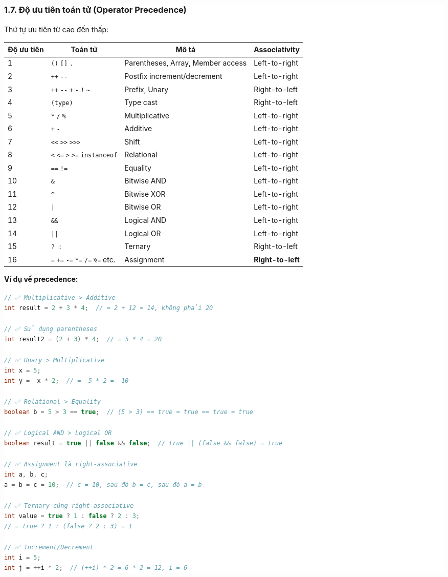 
### 1.7. Độ ưu tiên toán tử (Operator Precedence)

Thứ tự ưu tiên từ cao đến thấp:

| Độ ưu tiên | Toán tử | Mô tả | Associativity |
|-----------|---------|-------|---------------|
| 1 | `()` `[]` `.` | Parentheses, Array, Member access | Left-to-right |
| 2 | `++` `--` | Postfix increment/decrement | Left-to-right |
| 3 | `++` `--` `+` `-` `!` `~` | Prefix, Unary | Right-to-left |
| 4 | `(type)` | Type cast | Right-to-left |
| 5 | `*` `/` `%` | Multiplicative | Left-to-right |
| 6 | `+` `-` | Additive | Left-to-right |
| 7 | `<<` `>>` `>>>` | Shift | Left-to-right |
| 8 | `<` `<=` `>` `>=` `instanceof` | Relational | Left-to-right |
| 9 | `==` `!=` | Equality | Left-to-right |
| 10 | `&` | Bitwise AND | Left-to-right |
| 11 | `^` | Bitwise XOR | Left-to-right |
| 12 | `\|` | Bitwise OR | Left-to-right |
| 13 | `&&` | Logical AND | Left-to-right |
| 14 | `\|\|` | Logical OR | Left-to-right |
| 15 | `? :` | Ternary | Right-to-left |
| 16 | `=` `+=` `-=` `*=` `/=` `%=` etc. | Assignment | **Right-to-left** |

**Ví dụ về precedence:**

```java
// ✅ Multiplicative > Additive
int result = 2 + 3 * 4;  // = 2 + 12 = 14, không phải 20

// ✅ Sử dụng parentheses
int result2 = (2 + 3) * 4;  // = 5 * 4 = 20

// ✅ Unary > Multiplicative
int x = 5;
int y = -x * 2;  // = -5 * 2 = -10

// ✅ Relational > Equality
boolean b = 5 > 3 == true;  // (5 > 3) == true = true == true = true

// ✅ Logical AND > Logical OR
boolean result = true || false && false;  // true || (false && false) = true

// ✅ Assignment là right-associative
int a, b, c;
a = b = c = 10;  // c = 10, sau đó b = c, sau đó a = b

// ✅ Ternary cũng right-associative
int value = true ? 1 : false ? 2 : 3;
// = true ? 1 : (false ? 2 : 3) = 1

// ✅ Increment/Decrement
int i = 5;
int j = ++i * 2;  // (++i) * 2 = 6 * 2 = 12, i = 6
```